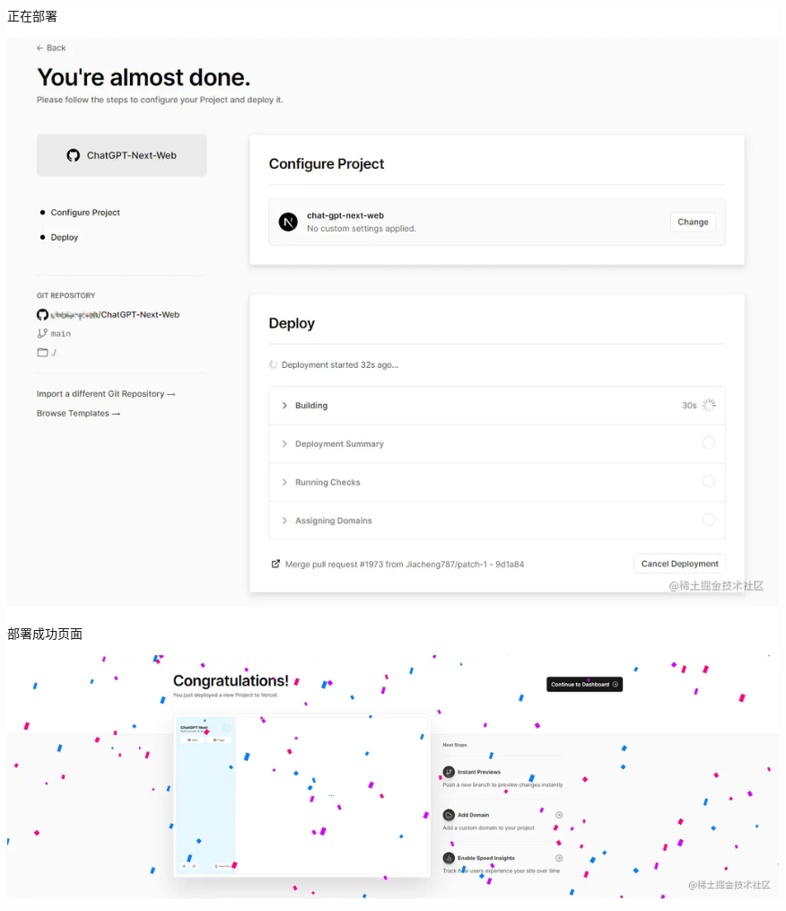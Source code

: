 正在部署

![img](./assets/f453589a3f644d148e98a8d68f4477c3.webp)

部署成功页面

![img](./assets/dfc914e453e741bca9a8352c6c469dd5.webp)
